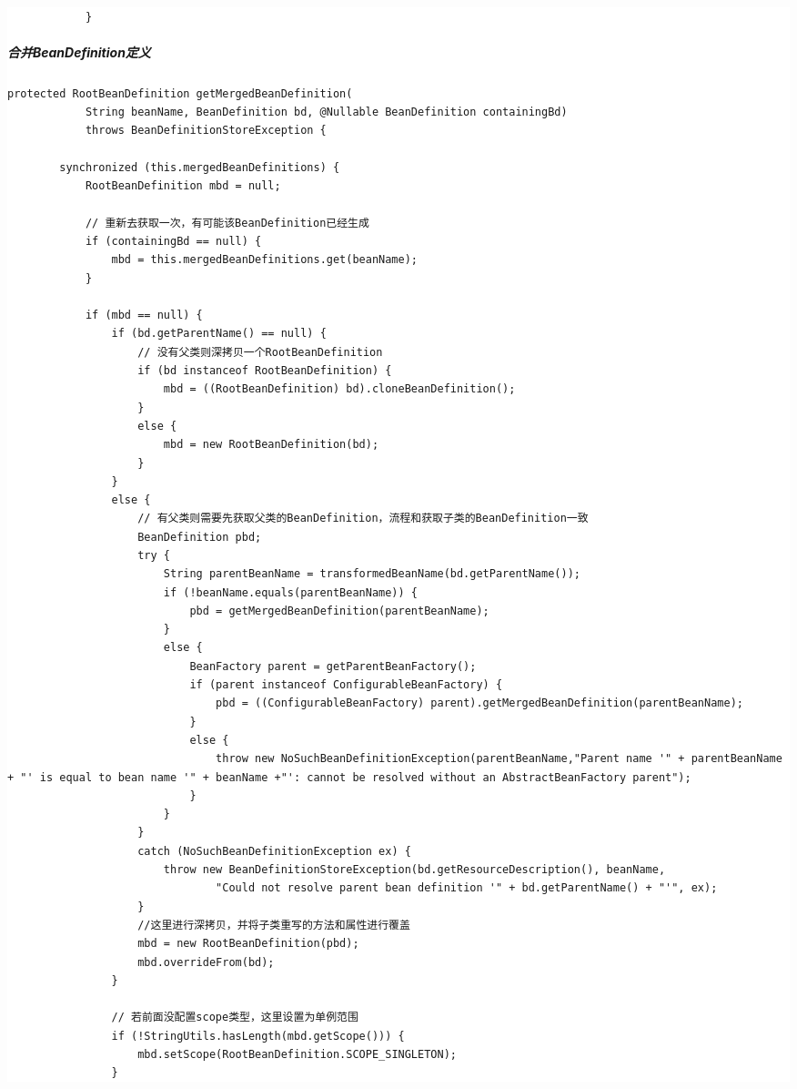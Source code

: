 ````
     		}
````

##### 合并BeanDefinition定义

````
protected RootBeanDefinition getMergedBeanDefinition(
			String beanName, BeanDefinition bd, @Nullable BeanDefinition containingBd)
			throws BeanDefinitionStoreException {

		synchronized (this.mergedBeanDefinitions) {
			RootBeanDefinition mbd = null;

			// 重新去获取一次，有可能该BeanDefinition已经生成
			if (containingBd == null) {
				mbd = this.mergedBeanDefinitions.get(beanName);
			}

			if (mbd == null) {
				if (bd.getParentName() == null) {
					// 没有父类则深拷贝一个RootBeanDefinition
					if (bd instanceof RootBeanDefinition) {
						mbd = ((RootBeanDefinition) bd).cloneBeanDefinition();
					}
					else {
						mbd = new RootBeanDefinition(bd);
					}
				}
				else {
					// 有父类则需要先获取父类的BeanDefinition，流程和获取子类的BeanDefinition一致
					BeanDefinition pbd;
					try {
						String parentBeanName = transformedBeanName(bd.getParentName());
						if (!beanName.equals(parentBeanName)) {
							pbd = getMergedBeanDefinition(parentBeanName);
						}
						else {
							BeanFactory parent = getParentBeanFactory();
							if (parent instanceof ConfigurableBeanFactory) {
								pbd = ((ConfigurableBeanFactory) parent).getMergedBeanDefinition(parentBeanName);
							}
							else {
								throw new NoSuchBeanDefinitionException(parentBeanName,"Parent name '" + parentBeanName + "' is equal to bean name '" + beanName +"': cannot be resolved without an AbstractBeanFactory parent");
							}
						}
					}
					catch (NoSuchBeanDefinitionException ex) {
						throw new BeanDefinitionStoreException(bd.getResourceDescription(), beanName,
								"Could not resolve parent bean definition '" + bd.getParentName() + "'", ex);
					}
					//这里进行深拷贝，并将子类重写的方法和属性进行覆盖
					mbd = new RootBeanDefinition(pbd);
					mbd.overrideFrom(bd);
				}

				// 若前面没配置scope类型，这里设置为单例范围
				if (!StringUtils.hasLength(mbd.getScope())) {
					mbd.setScope(RootBeanDefinition.SCOPE_SINGLETON);
				}
````